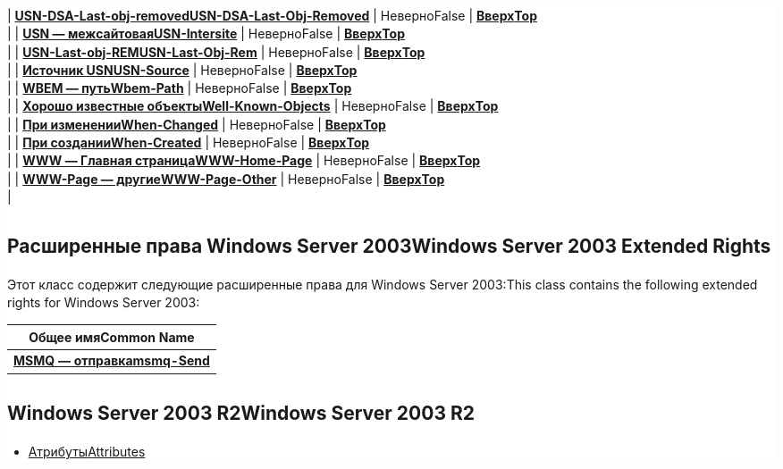 | [<span data-ttu-id="7ad33-402">**USN-DSA-Last-obj-removed**</span><span class="sxs-lookup"><span data-stu-id="7ad33-402">**USN-DSA-Last-Obj-Removed**</span></span>](a-usndsalastobjremoved.md)                  | <span data-ttu-id="7ad33-403">Неверно</span><span class="sxs-lookup"><span data-stu-id="7ad33-403">False</span></span>     | [<span data-ttu-id="7ad33-404">**Вверх**</span><span class="sxs-lookup"><span data-stu-id="7ad33-404">**Top**</span></span>](c-top.md)<br/> |
| [<span data-ttu-id="7ad33-405">**USN — межсайтовая**</span><span class="sxs-lookup"><span data-stu-id="7ad33-405">**USN-Intersite**</span></span>](a-usnintersite.md)                                     | <span data-ttu-id="7ad33-406">Неверно</span><span class="sxs-lookup"><span data-stu-id="7ad33-406">False</span></span>     | [<span data-ttu-id="7ad33-407">**Вверх**</span><span class="sxs-lookup"><span data-stu-id="7ad33-407">**Top**</span></span>](c-top.md)<br/> |
| [<span data-ttu-id="7ad33-408">**USN-Last-obj-REM**</span><span class="sxs-lookup"><span data-stu-id="7ad33-408">**USN-Last-Obj-Rem**</span></span>](a-usnlastobjrem.md)                                 | <span data-ttu-id="7ad33-409">Неверно</span><span class="sxs-lookup"><span data-stu-id="7ad33-409">False</span></span>     | [<span data-ttu-id="7ad33-410">**Вверх**</span><span class="sxs-lookup"><span data-stu-id="7ad33-410">**Top**</span></span>](c-top.md)<br/> |
| [<span data-ttu-id="7ad33-411">**Источник USN**</span><span class="sxs-lookup"><span data-stu-id="7ad33-411">**USN-Source**</span></span>](a-usnsource.md)                                           | <span data-ttu-id="7ad33-412">Неверно</span><span class="sxs-lookup"><span data-stu-id="7ad33-412">False</span></span>     | [<span data-ttu-id="7ad33-413">**Вверх**</span><span class="sxs-lookup"><span data-stu-id="7ad33-413">**Top**</span></span>](c-top.md)<br/> |
| [<span data-ttu-id="7ad33-414">**WBEM — путь**</span><span class="sxs-lookup"><span data-stu-id="7ad33-414">**Wbem-Path**</span></span>](a-wbempath.md)                                             | <span data-ttu-id="7ad33-415">Неверно</span><span class="sxs-lookup"><span data-stu-id="7ad33-415">False</span></span>     | [<span data-ttu-id="7ad33-416">**Вверх**</span><span class="sxs-lookup"><span data-stu-id="7ad33-416">**Top**</span></span>](c-top.md)<br/> |
| [<span data-ttu-id="7ad33-417">**Хорошо известные объекты**</span><span class="sxs-lookup"><span data-stu-id="7ad33-417">**Well-Known-Objects**</span></span>](a-wellknownobjects.md)                            | <span data-ttu-id="7ad33-418">Неверно</span><span class="sxs-lookup"><span data-stu-id="7ad33-418">False</span></span>     | [<span data-ttu-id="7ad33-419">**Вверх**</span><span class="sxs-lookup"><span data-stu-id="7ad33-419">**Top**</span></span>](c-top.md)<br/> |
| [<span data-ttu-id="7ad33-420">**При изменении**</span><span class="sxs-lookup"><span data-stu-id="7ad33-420">**When-Changed**</span></span>](a-whenchanged.md)                                       | <span data-ttu-id="7ad33-421">Неверно</span><span class="sxs-lookup"><span data-stu-id="7ad33-421">False</span></span>     | [<span data-ttu-id="7ad33-422">**Вверх**</span><span class="sxs-lookup"><span data-stu-id="7ad33-422">**Top**</span></span>](c-top.md)<br/> |
| [<span data-ttu-id="7ad33-423">**При создании**</span><span class="sxs-lookup"><span data-stu-id="7ad33-423">**When-Created**</span></span>](a-whencreated.md)                                       | <span data-ttu-id="7ad33-424">Неверно</span><span class="sxs-lookup"><span data-stu-id="7ad33-424">False</span></span>     | [<span data-ttu-id="7ad33-425">**Вверх**</span><span class="sxs-lookup"><span data-stu-id="7ad33-425">**Top**</span></span>](c-top.md)<br/> |
| [<span data-ttu-id="7ad33-426">**WWW — Главная страница**</span><span class="sxs-lookup"><span data-stu-id="7ad33-426">**WWW-Home-Page**</span></span>](a-wwwhomepage.md)                                      | <span data-ttu-id="7ad33-427">Неверно</span><span class="sxs-lookup"><span data-stu-id="7ad33-427">False</span></span>     | [<span data-ttu-id="7ad33-428">**Вверх**</span><span class="sxs-lookup"><span data-stu-id="7ad33-428">**Top**</span></span>](c-top.md)<br/> |
| [<span data-ttu-id="7ad33-429">**WWW-Page — другие**</span><span class="sxs-lookup"><span data-stu-id="7ad33-429">**WWW-Page-Other**</span></span>](a-url.md)                                             | <span data-ttu-id="7ad33-430">Неверно</span><span class="sxs-lookup"><span data-stu-id="7ad33-430">False</span></span>     | [<span data-ttu-id="7ad33-431">**Вверх**</span><span class="sxs-lookup"><span data-stu-id="7ad33-431">**Top**</span></span>](c-top.md)<br/> |



## <a name="windows-server-2003-extended-rights"></a><span data-ttu-id="7ad33-432">Расширенные права Windows Server 2003</span><span class="sxs-lookup"><span data-stu-id="7ad33-432">Windows Server 2003 Extended Rights</span></span>

<span data-ttu-id="7ad33-433">Этот класс содержит следующие расширенные права для Windows Server 2003:</span><span class="sxs-lookup"><span data-stu-id="7ad33-433">This class contains the following extended rights for Windows Server 2003:</span></span>



| <span data-ttu-id="7ad33-434">Общее имя</span><span class="sxs-lookup"><span data-stu-id="7ad33-434">Common Name</span></span>                      |
|----------------------------------|
| [<span data-ttu-id="7ad33-435">**MSMQ — отправка**</span><span class="sxs-lookup"><span data-stu-id="7ad33-435">**msmq-Send**</span></span>](r-msmq-send.md) |



## <a name="windows-server-2003-r2"></a><span data-ttu-id="7ad33-436">Windows Server 2003 R2</span><span class="sxs-lookup"><span data-stu-id="7ad33-436">Windows Server 2003 R2</span></span>

-   [<span data-ttu-id="7ad33-437">Атрибуты</span><span class="sxs-lookup"><span data-stu-id="7ad33-437">Attributes</span></span>](#windows-server-2003-r2-attributes)